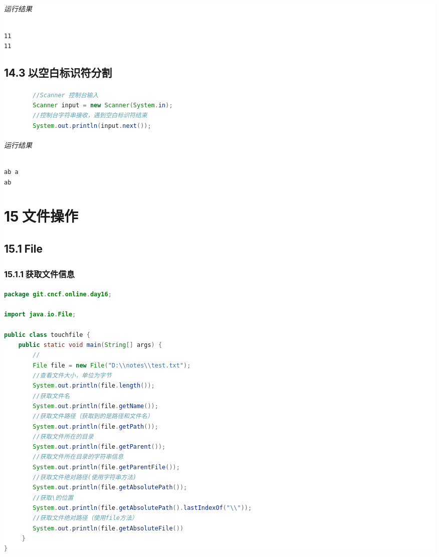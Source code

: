 ###### 运行结果

```
11
11
```

## 14.3 以空白标识符分割

```java
        //Scanner 控制台输入
        Scanner input = new Scanner(System.in);
        //控制台字符串接收，遇到空白标识符结束
        System.out.println(input.next());
```

###### 运行结果

```
ab a
ab
```

# 15 文件操作

## 15.1 File

### 15.1.1 获取文件信息

```java
package git.cncf.online.day16;

import java.io.File;

public class touchfile {
    public static void main(String[] args) {
        //
        File file = new File("D:\\notes\\test.txt");
        //查看文件大小，单位为字节
        System.out.println(file.length());
        //获取文件名
        System.out.println(file.getName());
        //获取文件路径（获取到的是路径和文件名）
        System.out.println(file.getPath());
        //获取文件所在的目录
        System.out.println(file.getParent());
        //获取文件所在目录的字符串信息
        System.out.println(file.getParentFile());
        //获取文件绝对路径(使用字符串方法)
        System.out.println(file.getAbsolutePath());
        //获取\的位置
        System.out.println(file.getAbsolutePath().lastIndexOf("\\"));
        //获取文件绝对路径（使用file方法）
        System.out.println(file.getAbsoluteFile())
     }
}
```
